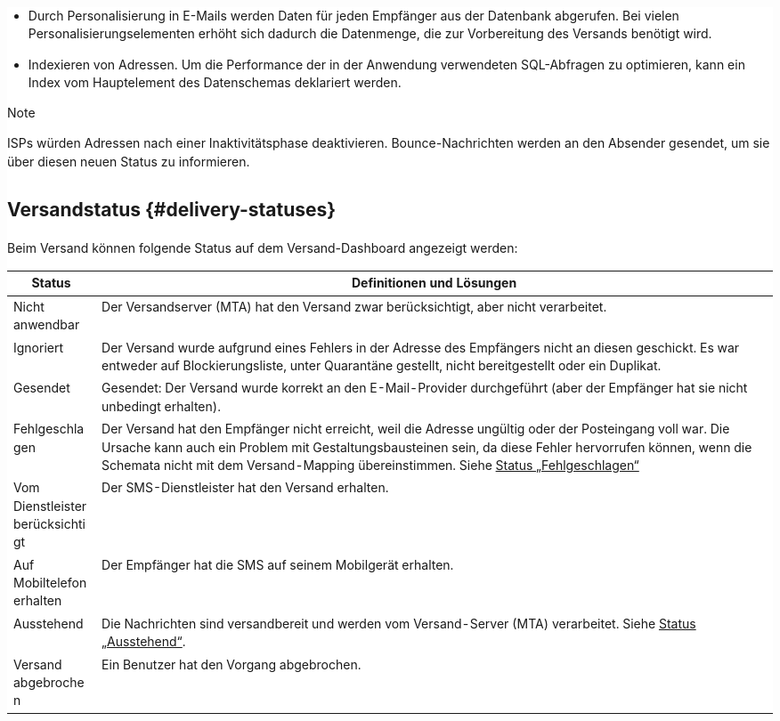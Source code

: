 * Durch Personalisierung in E-Mails werden Daten für jeden Empfänger aus der Datenbank abgerufen. Bei vielen Personalisierungselementen erhöht sich dadurch die Datenmenge, die zur Vorbereitung des Versands benötigt wird.

* Indexieren von Adressen. Um die Performance der in der Anwendung verwendeten SQL-Abfragen zu optimieren, kann ein Index vom Hauptelement des Datenschemas deklariert werden.

>[!NOTE]
>
>ISPs würden Adressen nach einer Inaktivitätsphase deaktivieren. Bounce-Nachrichten werden an den Absender gesendet, um sie über diesen neuen Status zu informieren.

## Versandstatus {#delivery-statuses}

Beim Versand können folgende Status auf dem Versand-Dashboard angezeigt werden:

<table> 
 <thead> 
  <tr> 
   <th> Status<br /> </th> 
   <th> Definitionen und Lösungen<br /> </th> 
  </tr> 
 </thead> 
 <tbody> 
  <tr> 
   <td> Nicht anwendbar<br /> </td> 
   <td> Der Versandserver (MTA) hat den Versand zwar berücksichtigt, aber nicht verarbeitet.<br /> </td> 
  </tr> 
  <tr> 
   <td> Ignoriert<br /> </td> 
   <td> Der Versand wurde aufgrund eines Fehlers in der Adresse des Empfängers nicht an diesen geschickt. Es war entweder auf Blockierungsliste, unter Quarantäne gestellt, nicht bereitgestellt oder ein Duplikat. <br /> </td> 
  </tr> 
  <tr> 
   <td> Gesendet<br /> </td> 
   <td> Gesendet: Der Versand wurde korrekt an den E-Mail-Provider durchgeführt (aber der Empfänger hat sie nicht unbedingt erhalten).<br /> </td> 
  </tr> 
  <tr> 
   <td> Fehlgeschlagen<br /> </td> 
   <td> Der Versand hat den Empfänger nicht erreicht, weil die Adresse ungültig oder der Posteingang voll war. Die Ursache kann auch ein Problem mit Gestaltungsbausteinen sein, da diese Fehler hervorrufen können, wenn die Schemata nicht mit dem Versand-Mapping übereinstimmen. Siehe <a href="#failed-status" target="_blank">Status „Fehlgeschlagen“</a><br /> </td> 
  </tr> 
  <tr> 
   <td> Vom Dienstleister berücksichtigt<br /> </td> 
   <td> Der SMS-Dienstleister hat den Versand erhalten.<br /> </td> 
  </tr> 
  <tr> 
   <td> Auf Mobiltelefon erhalten<br /> </td> 
   <td> Der Empfänger hat die SMS auf seinem Mobilgerät erhalten.<br /> </td> 
  </tr> 
  <tr> 
   <td> Ausstehend<br /> </td> 
   <td> Die Nachrichten sind versandbereit und werden vom Versand-Server (MTA) verarbeitet. Siehe <a href="#pending-status" target="_blank">Status „Ausstehend“</a>.<br /> </td> 
  </tr> 
  <tr> 
   <td> Versand abgebrochen<br /> </td> 
   <td> Ein Benutzer hat den Vorgang abgebrochen.<br /> </td> 
  </tr> 
  <tr> 